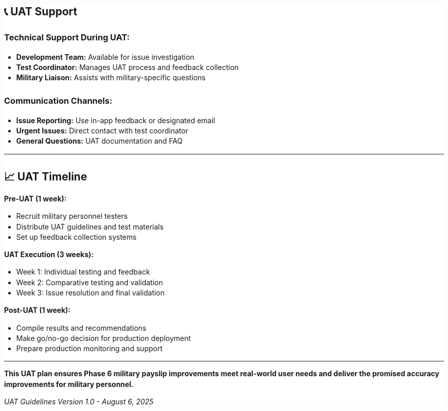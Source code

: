 
## 📞 **UAT Support**

### **Technical Support During UAT:**
- **Development Team:** Available for issue investigation
- **Test Coordinator:** Manages UAT process and feedback collection
- **Military Liaison:** Assists with military-specific questions

### **Communication Channels:**
- **Issue Reporting:** Use in-app feedback or designated email
- **Urgent Issues:** Direct contact with test coordinator
- **General Questions:** UAT documentation and FAQ

---

## 📈 **UAT Timeline**

**Pre-UAT (1 week):**
- Recruit military personnel testers
- Distribute UAT guidelines and test materials
- Set up feedback collection systems

**UAT Execution (3 weeks):**
- Week 1: Individual testing and feedback
- Week 2: Comparative testing and validation  
- Week 3: Issue resolution and final validation

**Post-UAT (1 week):**
- Compile results and recommendations
- Make go/no-go decision for production deployment
- Prepare production monitoring and support

---

**This UAT plan ensures Phase 6 military payslip improvements meet real-world user needs and deliver the promised accuracy improvements for military personnel.**

*UAT Guidelines Version 1.0 - August 6, 2025*